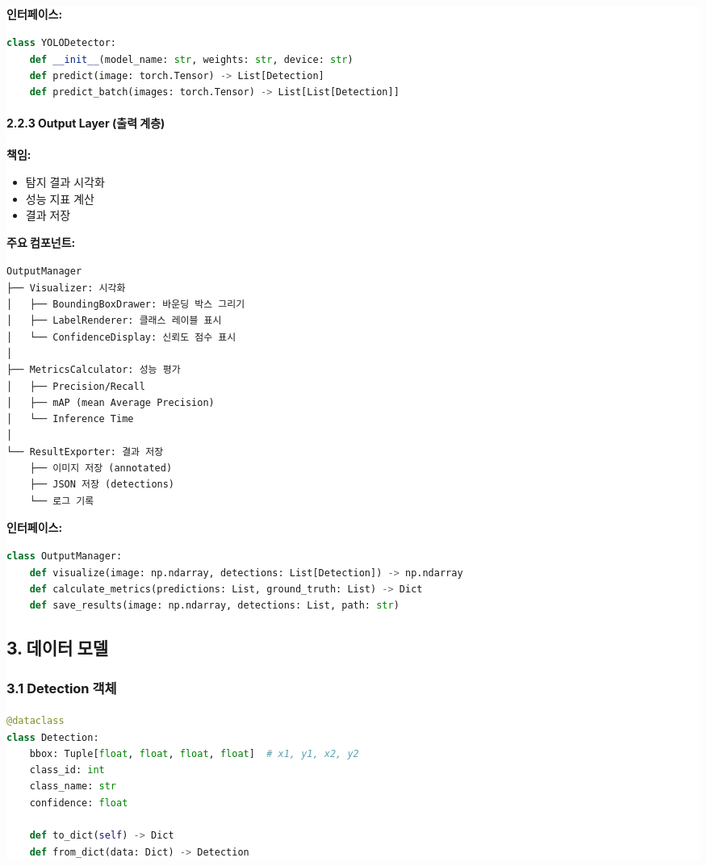 **인터페이스:**
```python
class YOLODetector:
    def __init__(model_name: str, weights: str, device: str)
    def predict(image: torch.Tensor) -> List[Detection]
    def predict_batch(images: torch.Tensor) -> List[List[Detection]]
```

#### 2.2.3 Output Layer (출력 계층)

**책임:**
- 탐지 결과 시각화
- 성능 지표 계산
- 결과 저장

**주요 컴포넌트:**

```
OutputManager
├── Visualizer: 시각화
│   ├── BoundingBoxDrawer: 바운딩 박스 그리기
│   ├── LabelRenderer: 클래스 레이블 표시
│   └── ConfidenceDisplay: 신뢰도 점수 표시
│
├── MetricsCalculator: 성능 평가
│   ├── Precision/Recall
│   ├── mAP (mean Average Precision)
│   └── Inference Time
│
└── ResultExporter: 결과 저장
    ├── 이미지 저장 (annotated)
    ├── JSON 저장 (detections)
    └── 로그 기록
```

**인터페이스:**
```python
class OutputManager:
    def visualize(image: np.ndarray, detections: List[Detection]) -> np.ndarray
    def calculate_metrics(predictions: List, ground_truth: List) -> Dict
    def save_results(image: np.ndarray, detections: List, path: str)
```

## 3. 데이터 모델

### 3.1 Detection 객체

```python
@dataclass
class Detection:
    bbox: Tuple[float, float, float, float]  # x1, y1, x2, y2
    class_id: int
    class_name: str
    confidence: float

    def to_dict(self) -> Dict
    def from_dict(data: Dict) -> Detection
```
